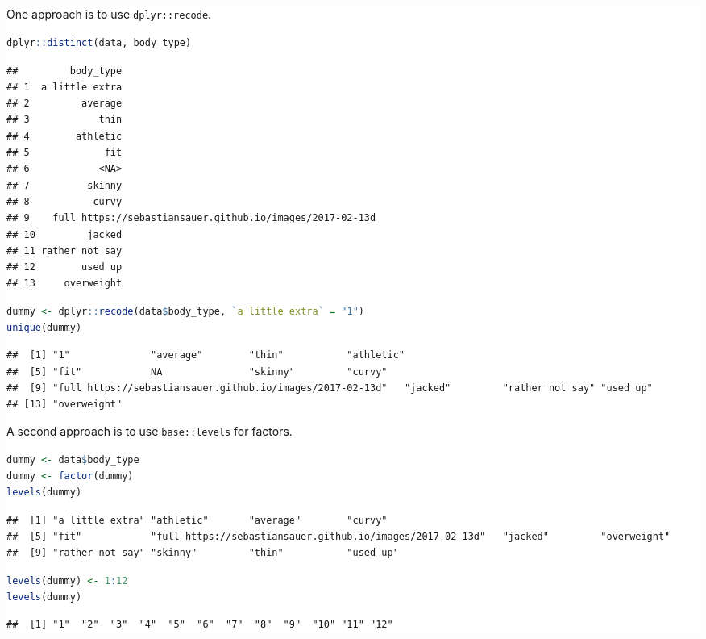 One approach is to use `dplyr::recode`.

```r
dplyr::distinct(data, body_type)
```

```
##         body_type
## 1  a little extra
## 2         average
## 3            thin
## 4        athletic
## 5             fit
## 6            <NA>
## 7          skinny
## 8           curvy
## 9    full https://sebastiansauer.github.io/images/2017-02-13d
## 10         jacked
## 11 rather not say
## 12        used up
## 13     overweight
```

```r
dummy <- dplyr::recode(data$body_type, `a little extra` = "1")
unique(dummy)
```

```
##  [1] "1"              "average"        "thin"           "athletic"      
##  [5] "fit"            NA               "skinny"         "curvy"         
##  [9] "full https://sebastiansauer.github.io/images/2017-02-13d"   "jacked"         "rather not say" "used up"       
## [13] "overweight"
```


A second approach is to use `base::levels` for factors.


```r
dummy <- data$body_type 
dummy <- factor(dummy)
levels(dummy)
```

```
##  [1] "a little extra" "athletic"       "average"        "curvy"         
##  [5] "fit"            "full https://sebastiansauer.github.io/images/2017-02-13d"   "jacked"         "overweight"    
##  [9] "rather not say" "skinny"         "thin"           "used up"
```

```r
levels(dummy) <- 1:12
levels(dummy)
```

```
##  [1] "1"  "2"  "3"  "4"  "5"  "6"  "7"  "8"  "9"  "10" "11" "12"
```
